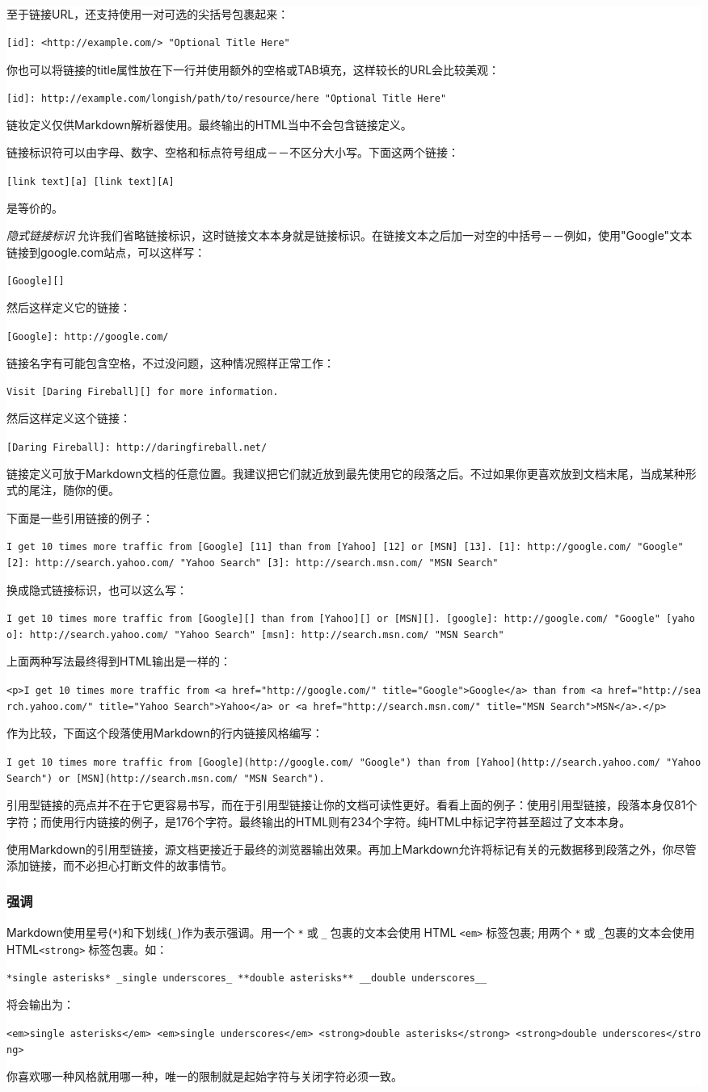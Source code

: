 至于链接URL，还支持使用一对可选的尖括号包裹起来：
<pre><code>[id]: &lt;http://example.com/&gt; "Optional Title Here"</code></pre>
你也可以将链接的title属性放在下一行并使用额外的空格或TAB填充，这样较长的URL会比较美观：
<pre><code>[id]: http://example.com/longish/path/to/resource/here "Optional Title Here"</code></pre>
链妆定义仅供Markdown解析器使用。最终输出的HTML当中不会包含链接定义。

链接标识符可以由字母、数字、空格和标点符号组成－－不区分大小写。下面这两个链接：
<pre><code>[link text][a] [link text][A]</code></pre>
是等价的。

<em>隐式链接标识</em> 允许我们省略链接标识，这时链接文本本身就是链接标识。在链接文本之后加一对空的中括号－－例如，使用"Google"文本链接到google.com站点，可以这样写：
<pre><code>[Google][]</code></pre>
然后这样定义它的链接：
<pre><code>[Google]: http://google.com/</code></pre>
链接名字有可能包含空格，不过没问题，这种情况照样正常工作：
<pre><code>Visit [Daring Fireball][] for more information.</code></pre>
然后这样定义这个链接：
<pre><code>[Daring Fireball]: http://daringfireball.net/</code></pre>
链接定义可放于Markdown文档的任意位置。我建议把它们就近放到最先使用它的段落之后。不过如果你更喜欢放到文档末尾，当成某种形式的尾注，随你的便。

下面是一些引用链接的例子：
<pre><code>I get 10 times more traffic from [Google] [11] than from [Yahoo] [12] or [MSN] [13]. [1]: http://google.com/ "Google" [2]: http://search.yahoo.com/ "Yahoo Search" [3]: http://search.msn.com/ "MSN Search"</code></pre>
换成隐式链接标识，也可以这么写：
<pre><code>I get 10 times more traffic from [Google][] than from [Yahoo][] or [MSN][]. [google]: http://google.com/ "Google" [yahoo]: http://search.yahoo.com/ "Yahoo Search" [msn]: http://search.msn.com/ "MSN Search"</code></pre>
上面两种写法最终得到HTML输出是一样的：
<pre><code>&lt;p&gt;I get 10 times more traffic from &lt;a href="http://google.com/" title="Google"&gt;Google&lt;/a&gt; than from &lt;a href="http://search.yahoo.com/" title="Yahoo Search"&gt;Yahoo&lt;/a&gt; or &lt;a href="http://search.msn.com/" title="MSN Search"&gt;MSN&lt;/a&gt;.&lt;/p&gt;</code></pre>
作为比较，下面这个段落使用Markdown的行内链接风格编写：
<pre><code>I get 10 times more traffic from [Google](http://google.com/ "Google") than from [Yahoo](http://search.yahoo.com/ "Yahoo Search") or [MSN](http://search.msn.com/ "MSN Search").</code></pre>
引用型链接的亮点并不在于它更容易书写，而在于引用型链接让你的文档可读性更好。看看上面的例子：使用引用型链接，段落本身仅81个字符；而使用行内链接的例子，是176个字符。最终输出的HTML则有234个字符。纯HTML中标记字符甚至超过了文本本身。

使用Markdown的引用型链接，源文档更接近于最终的浏览器输出效果。再加上Markdown允许将标记有关的元数据移到段落之外，你尽管添加链接，而不必担心打断文件的故事情节。
<h3 id="em">强调</h3>
Markdown使用星号(<code>*</code>)和下划线(<code>_</code>)作为表示强调。用一个 <code>*</code> 或 <code>_</code> 包裹的文本会使用 HTML <code>&lt;em&gt;</code> 标签包裹; 用两个 <code>*</code> 或 <code>_</code>包裹的文本会使用HTML<code>&lt;strong&gt;</code> 标签包裹。如：
<pre><code>*single asterisks* _single underscores_ **double asterisks** __double underscores__</code></pre>
将会输出为：
<pre><code>&lt;em&gt;single asterisks&lt;/em&gt; &lt;em&gt;single underscores&lt;/em&gt; &lt;strong&gt;double asterisks&lt;/strong&gt; &lt;strong&gt;double underscores&lt;/strong&gt;</code></pre>
你喜欢哪一种风格就用哪一种，唯一的限制就是起始字符与关闭字符必须一致。
